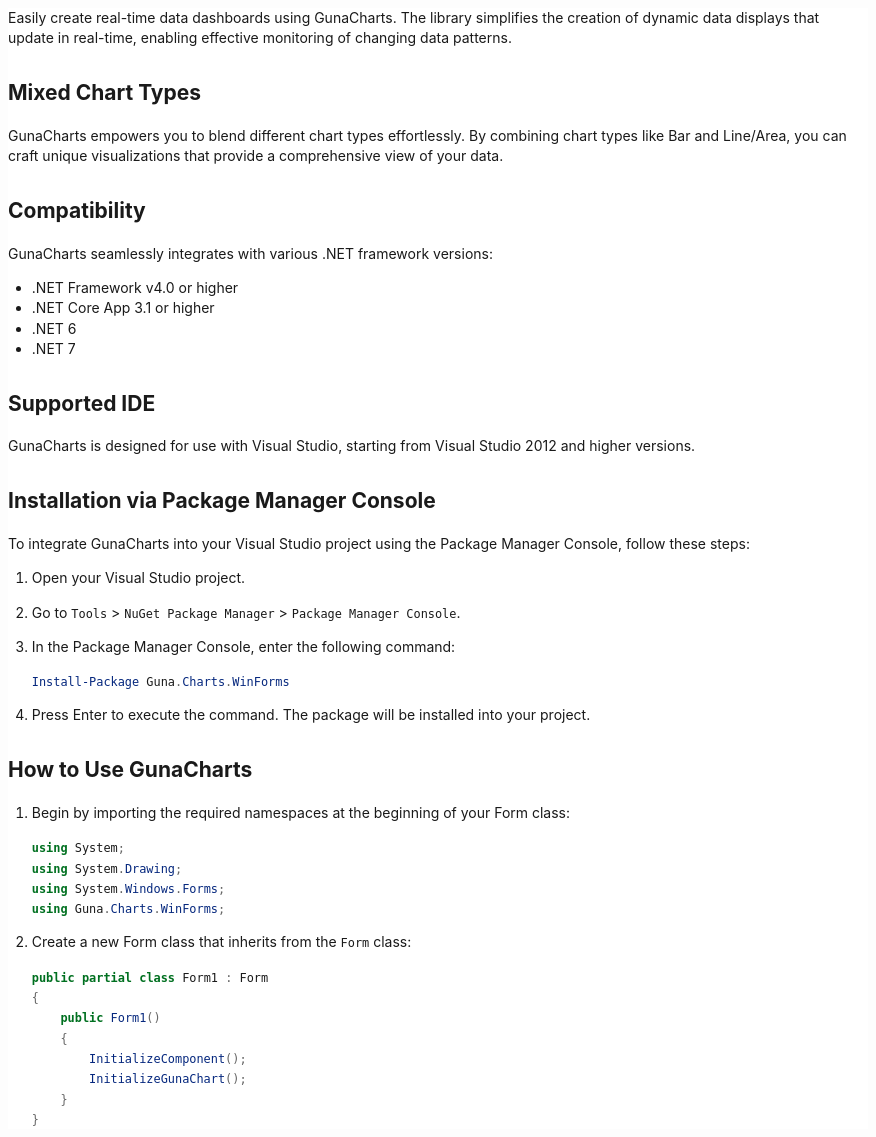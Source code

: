 Easily create real-time data dashboards using GunaCharts. The library simplifies the creation of dynamic data displays that update in real-time, enabling effective monitoring of changing data patterns.

## Mixed Chart Types

GunaCharts empowers you to blend different chart types effortlessly. By combining chart types like Bar and Line/Area, you can craft unique visualizations that provide a comprehensive view of your data.

## Compatibility

GunaCharts seamlessly integrates with various .NET framework versions:
- .NET Framework v4.0 or higher
- .NET Core App 3.1 or higher
- .NET 6
- .NET 7

## Supported IDE

GunaCharts is designed for use with Visual Studio, starting from Visual Studio 2012 and higher versions.


## Installation via Package Manager Console

To integrate GunaCharts into your Visual Studio project using the Package Manager Console, follow these steps:

1. Open your Visual Studio project.
2. Go to `Tools` > `NuGet Package Manager` > `Package Manager Console`.
3. In the Package Manager Console, enter the following command:
   
   ```powershell
   Install-Package Guna.Charts.WinForms
   ```
4. Press Enter to execute the command. The package will be installed into your project.

## How to Use GunaCharts 
1. Begin by importing the required namespaces at the beginning of your Form class:

    ```csharp
    using System; 
    using System.Drawing; 
    using System.Windows.Forms; 
    using Guna.Charts.WinForms;
    ```

2. Create a new Form class that inherits from the `Form` class:

    ```csharp
    public partial class Form1 : Form
    {
        public Form1()
        {
            InitializeComponent();
            InitializeGunaChart();
        }
    }
    ```
